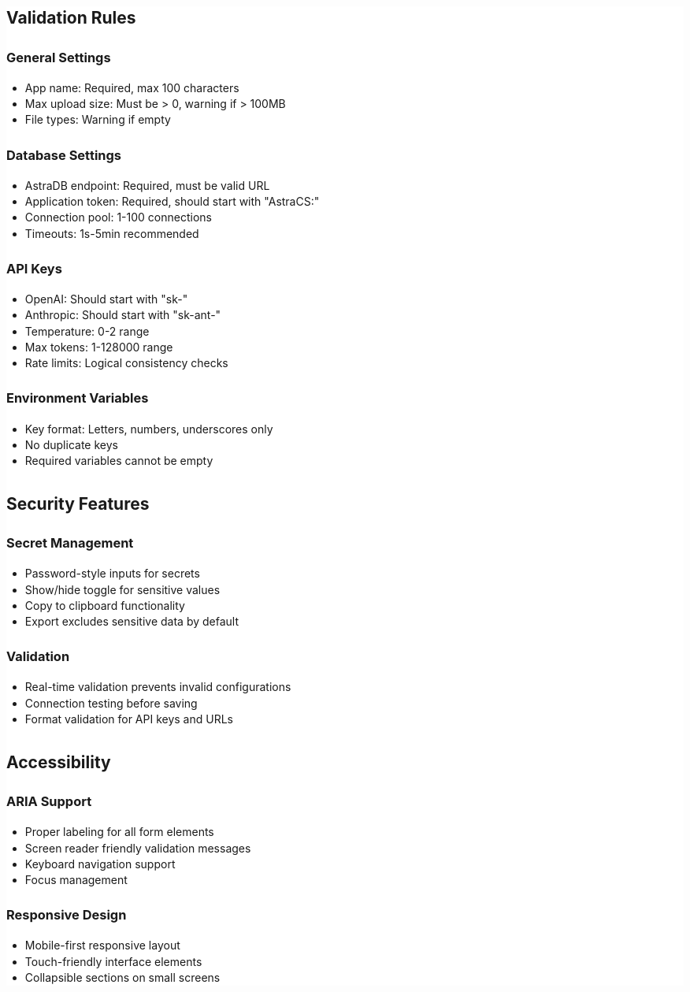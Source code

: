 ## Validation Rules

### General Settings
- App name: Required, max 100 characters
- Max upload size: Must be > 0, warning if > 100MB
- File types: Warning if empty

### Database Settings
- AstraDB endpoint: Required, must be valid URL
- Application token: Required, should start with "AstraCS:"
- Connection pool: 1-100 connections
- Timeouts: 1s-5min recommended

### API Keys
- OpenAI: Should start with "sk-"
- Anthropic: Should start with "sk-ant-"
- Temperature: 0-2 range
- Max tokens: 1-128000 range
- Rate limits: Logical consistency checks

### Environment Variables
- Key format: Letters, numbers, underscores only
- No duplicate keys
- Required variables cannot be empty

## Security Features

### Secret Management
- Password-style inputs for secrets
- Show/hide toggle for sensitive values
- Copy to clipboard functionality
- Export excludes sensitive data by default

### Validation
- Real-time validation prevents invalid configurations
- Connection testing before saving
- Format validation for API keys and URLs

## Accessibility

### ARIA Support
- Proper labeling for all form elements
- Screen reader friendly validation messages
- Keyboard navigation support
- Focus management

### Responsive Design
- Mobile-first responsive layout
- Touch-friendly interface elements
- Collapsible sections on small screens
